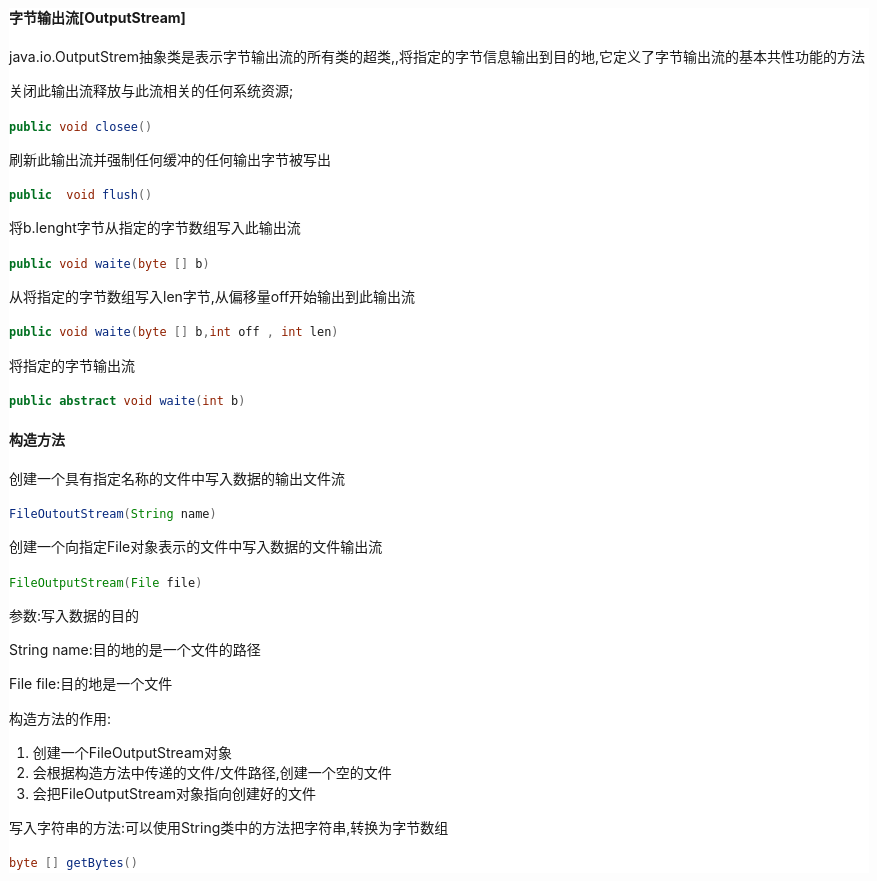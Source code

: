#### 字节输出流[OutputStream]

java.io.OutputStrem抽象类是表示字节输出流的所有类的超类,,将指定的字节信息输出到目的地,它定义了字节输出流的基本共性功能的方法

关闭此输出流释放与此流相关的任何系统资源;

```java
public void closee()
```

刷新此输出流并强制任何缓冲的任何输出字节被写出

```java
public  void flush()
```

将b.lenght字节从指定的字节数组写入此输出流

```java
public void waite(byte [] b)
```

从将指定的字节数组写入len字节,从偏移量off开始输出到此输出流

```java
public void waite(byte [] b,int off , int len)
```

将指定的字节输出流 

```java
public abstract void waite(int b)
```

#### 构造方法

创建一个具有指定名称的文件中写入数据的输出文件流

```java
FileOutoutStream(String name)
```

创建一个向指定File对象表示的文件中写入数据的文件输出流

```java
FileOutputStream(File file)
```

参数:写入数据的目的

String name:目的地的是一个文件的路径

File file:目的地是一个文件

构造方法的作用:

1. 创建一个FileOutputStream对象
2. 会根据构造方法中传递的文件/文件路径,创建一个空的文件
3. 会把FileOutputStream对象指向创建好的文件

写入字符串的方法:可以使用String类中的方法把字符串,转换为字节数组

```java
byte [] getBytes()
```

